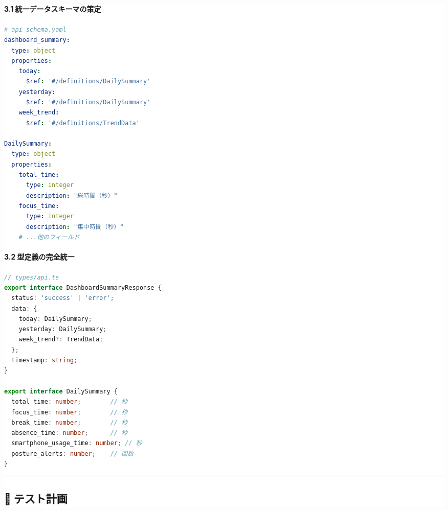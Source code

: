 #### 3.1 統一データスキーマの策定
```yaml
# api_schema.yaml
dashboard_summary:
  type: object
  properties:
    today:
      $ref: '#/definitions/DailySummary'
    yesterday:
      $ref: '#/definitions/DailySummary'
    week_trend:
      $ref: '#/definitions/TrendData'

DailySummary:
  type: object
  properties:
    total_time:
      type: integer
      description: "総時間（秒）"
    focus_time:
      type: integer
      description: "集中時間（秒）"
    # ...他のフィールド
```

#### 3.2 型定義の完全統一
```typescript
// types/api.ts
export interface DashboardSummaryResponse {
  status: 'success' | 'error';
  data: {
    today: DailySummary;
    yesterday: DailySummary;
    week_trend?: TrendData;
  };
  timestamp: string;
}

export interface DailySummary {
  total_time: number;        // 秒
  focus_time: number;        // 秒
  break_time: number;        // 秒
  absence_time: number;      // 秒
  smartphone_usage_time: number; // 秒
  posture_alerts: number;    // 回数
}
```

---

## 🧪 テスト計画
